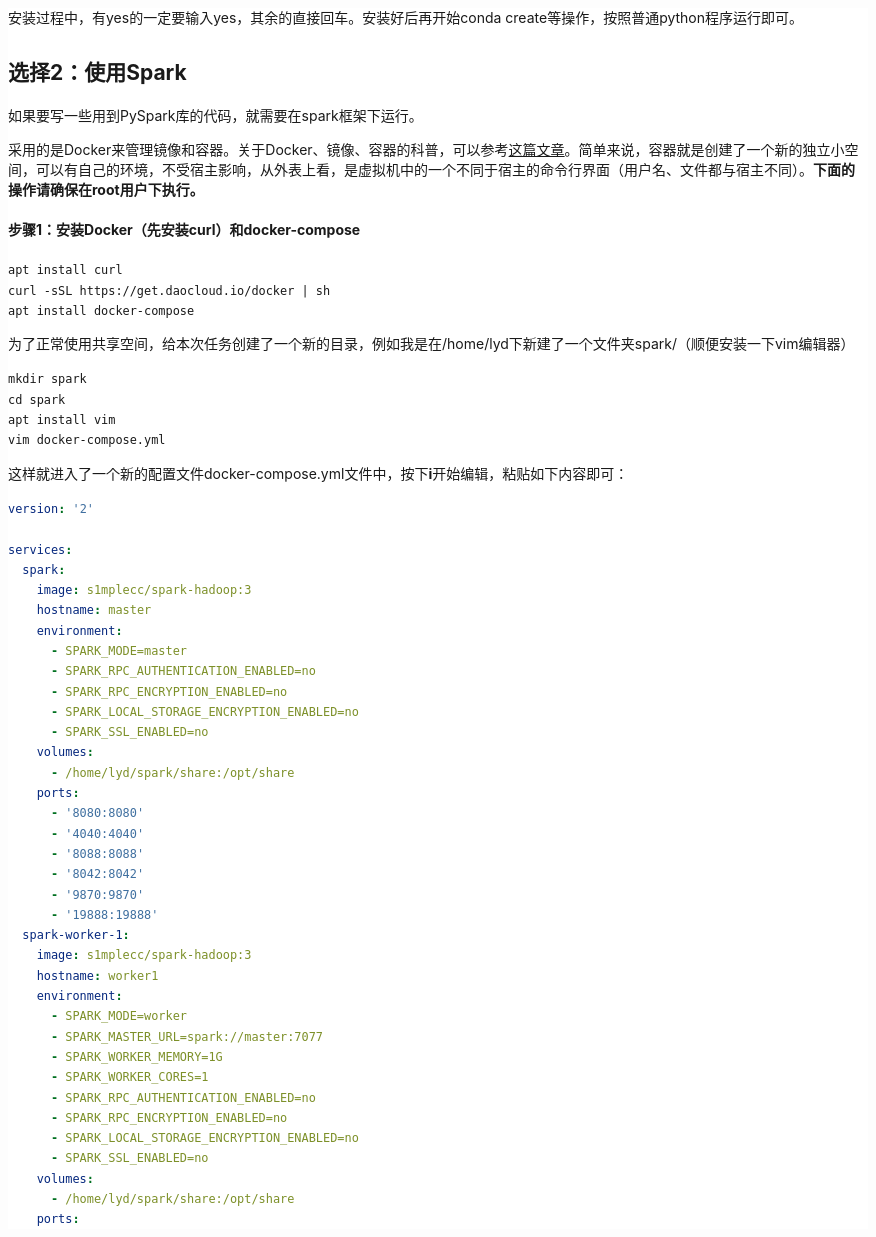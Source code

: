 安装过程中，有yes的一定要输入yes，其余的直接回车。安装好后再开始conda create等操作，按照普通python程序运行即可。



## 选择2：使用Spark

如果要写一些用到PySpark库的代码，就需要在spark框架下运行。

采用的是Docker来管理镜像和容器。关于Docker、镜像、容器的科普，可以参考[这篇文章](https://cloud.tencent.com/developer/article/2081913)。简单来说，容器就是创建了一个新的独立小空间，可以有自己的环境，不受宿主影响，从外表上看，是虚拟机中的一个不同于宿主的命令行界面（用户名、文件都与宿主不同）。**下面的操作请确保在root用户下执行。**

#### 步骤1：安装Docker（先安装curl）和docker-compose

```shell
apt install curl
curl -sSL https://get.daocloud.io/docker | sh
apt install docker-compose
```

为了正常使用共享空间，给本次任务创建了一个新的目录，例如我是在/home/lyd下新建了一个文件夹spark/（顺便安装一下vim编辑器）

```shell
mkdir spark
cd spark
apt install vim
vim docker-compose.yml
```

这样就进入了一个新的配置文件docker-compose.yml文件中，按下**i**开始编辑，粘贴如下内容即可：

```yaml
version: '2'

services:
  spark:
    image: s1mplecc/spark-hadoop:3
    hostname: master
    environment:
      - SPARK_MODE=master
      - SPARK_RPC_AUTHENTICATION_ENABLED=no
      - SPARK_RPC_ENCRYPTION_ENABLED=no
      - SPARK_LOCAL_STORAGE_ENCRYPTION_ENABLED=no
      - SPARK_SSL_ENABLED=no
    volumes:
      - /home/lyd/spark/share:/opt/share
    ports:
      - '8080:8080'
      - '4040:4040'
      - '8088:8088'
      - '8042:8042'
      - '9870:9870'
      - '19888:19888'
  spark-worker-1:
    image: s1mplecc/spark-hadoop:3
    hostname: worker1
    environment:
      - SPARK_MODE=worker
      - SPARK_MASTER_URL=spark://master:7077
      - SPARK_WORKER_MEMORY=1G
      - SPARK_WORKER_CORES=1
      - SPARK_RPC_AUTHENTICATION_ENABLED=no
      - SPARK_RPC_ENCRYPTION_ENABLED=no
      - SPARK_LOCAL_STORAGE_ENCRYPTION_ENABLED=no
      - SPARK_SSL_ENABLED=no
    volumes:
      - /home/lyd/spark/share:/opt/share
    ports:
```